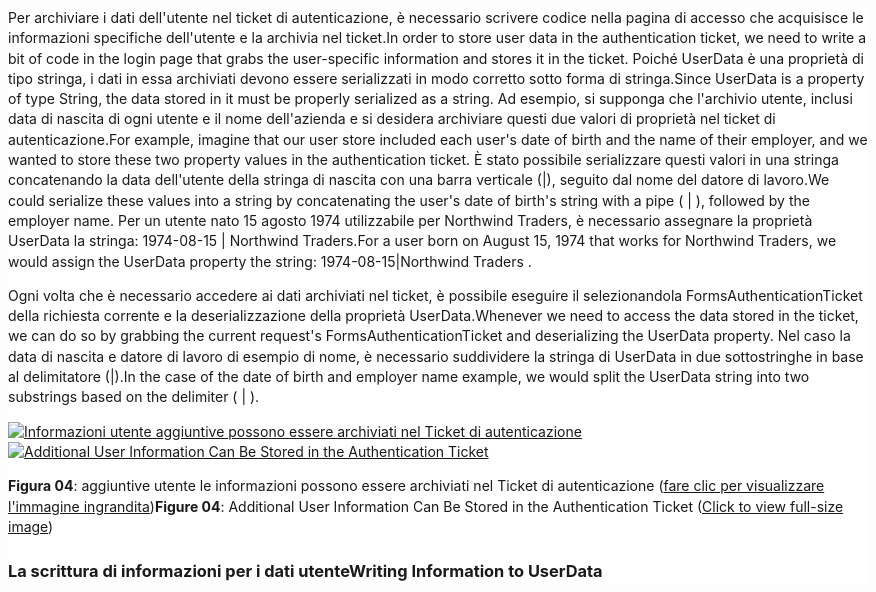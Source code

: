 <span data-ttu-id="897bc-360">Per archiviare i dati dell'utente nel ticket di autenticazione, è necessario scrivere codice nella pagina di accesso che acquisisce le informazioni specifiche dell'utente e la archivia nel ticket.</span><span class="sxs-lookup"><span data-stu-id="897bc-360">In order to store user data in the authentication ticket, we need to write a bit of code in the login page that grabs the user-specific information and stores it in the ticket.</span></span> <span data-ttu-id="897bc-361">Poiché UserData è una proprietà di tipo stringa, i dati in essa archiviati devono essere serializzati in modo corretto sotto forma di stringa.</span><span class="sxs-lookup"><span data-stu-id="897bc-361">Since UserData is a property of type String, the data stored in it must be properly serialized as a string.</span></span> <span data-ttu-id="897bc-362">Ad esempio, si supponga che l'archivio utente, inclusi data di nascita di ogni utente e il nome dell'azienda e si desidera archiviare questi due valori di proprietà nel ticket di autenticazione.</span><span class="sxs-lookup"><span data-stu-id="897bc-362">For example, imagine that our user store included each user's date of birth and the name of their employer, and we wanted to store these two property values in the authentication ticket.</span></span> <span data-ttu-id="897bc-363">È stato possibile serializzare questi valori in una stringa concatenando la data dell'utente della stringa di nascita con una barra verticale (|), seguito dal nome del datore di lavoro.</span><span class="sxs-lookup"><span data-stu-id="897bc-363">We could serialize these values into a string by concatenating the user's date of birth's string with a pipe ( | ), followed by the employer name.</span></span> <span data-ttu-id="897bc-364">Per un utente nato 15 agosto 1974 utilizzabile per Northwind Traders, è necessario assegnare la proprietà UserData la stringa: 1974-08-15 | Northwind Traders.</span><span class="sxs-lookup"><span data-stu-id="897bc-364">For a user born on August 15, 1974 that works for Northwind Traders, we would assign the UserData property the string: 1974-08-15|Northwind Traders .</span></span>

<span data-ttu-id="897bc-365">Ogni volta che è necessario accedere ai dati archiviati nel ticket, è possibile eseguire il selezionandola FormsAuthenticationTicket della richiesta corrente e la deserializzazione della proprietà UserData.</span><span class="sxs-lookup"><span data-stu-id="897bc-365">Whenever we need to access the data stored in the ticket, we can do so by grabbing the current request's FormsAuthenticationTicket and deserializing the UserData property.</span></span> <span data-ttu-id="897bc-366">Nel caso la data di nascita e datore di lavoro di esempio di nome, è necessario suddividere la stringa di UserData in due sottostringhe in base al delimitatore (|).</span><span class="sxs-lookup"><span data-stu-id="897bc-366">In the case of the date of birth and employer name example, we would split the UserData string into two substrings based on the delimiter ( | ).</span></span>


<span data-ttu-id="897bc-367">[![Informazioni utente aggiuntive possono essere archiviati nel Ticket di autenticazione](forms-authentication-configuration-and-advanced-topics-vb/_static/image11.png)](forms-authentication-configuration-and-advanced-topics-vb/_static/image10.png)</span><span class="sxs-lookup"><span data-stu-id="897bc-367">[![Additional User Information Can Be Stored in the Authentication Ticket](forms-authentication-configuration-and-advanced-topics-vb/_static/image11.png)](forms-authentication-configuration-and-advanced-topics-vb/_static/image10.png)</span></span>

<span data-ttu-id="897bc-368">**Figura 04**: aggiuntive utente le informazioni possono essere archiviati nel Ticket di autenticazione ([fare clic per visualizzare l'immagine ingrandita](forms-authentication-configuration-and-advanced-topics-vb/_static/image12.png))</span><span class="sxs-lookup"><span data-stu-id="897bc-368">**Figure 04**: Additional User Information Can Be Stored in the Authentication Ticket ([Click to view full-size image](forms-authentication-configuration-and-advanced-topics-vb/_static/image12.png))</span></span>


### <a name="writing-information-to-userdata"></a><span data-ttu-id="897bc-369">La scrittura di informazioni per i dati utente</span><span class="sxs-lookup"><span data-stu-id="897bc-369">Writing Information to UserData</span></span>
